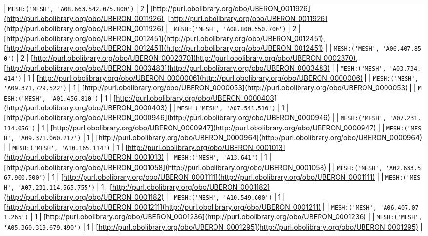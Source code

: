 | `MESH:('MESH', 'A08.663.542.075.800')`                 |              2 | [http://purl.obolibrary.org/obo/UBERON_0011926](http://purl.obolibrary.org/obo/UBERON_0011926), [http://purl.obolibrary.org/obo/UBERON_0011926](http://purl.obolibrary.org/obo/UBERON_0011926)                                                                                                 |
| `MESH:('MESH', 'A08.800.550.700')`                     |              2 | [http://purl.obolibrary.org/obo/UBERON_0012451](http://purl.obolibrary.org/obo/UBERON_0012451), [http://purl.obolibrary.org/obo/UBERON_0012451](http://purl.obolibrary.org/obo/UBERON_0012451)                                                                                                 |
| `MESH:('MESH', 'A06.407.850')`                         |              2 | [http://purl.obolibrary.org/obo/UBERON_0002370](http://purl.obolibrary.org/obo/UBERON_0002370), [http://purl.obolibrary.org/obo/UBERON_0003483](http://purl.obolibrary.org/obo/UBERON_0003483)                                                                                                 |
| `MESH:('MESH', 'A03.734.414')`                         |              1 | [http://purl.obolibrary.org/obo/UBERON_0000006](http://purl.obolibrary.org/obo/UBERON_0000006)                                                                                                                                                                                                 |
| `MESH:('MESH', 'A09.371.729.522')`                     |              1 | [http://purl.obolibrary.org/obo/UBERON_0000053](http://purl.obolibrary.org/obo/UBERON_0000053)                                                                                                                                                                                                 |
| `MESH:('MESH', 'A01.456.810')`                         |              1 | [http://purl.obolibrary.org/obo/UBERON_0000403](http://purl.obolibrary.org/obo/UBERON_0000403)                                                                                                                                                                                                 |
| `MESH:('MESH', 'A07.541.510')`                         |              1 | [http://purl.obolibrary.org/obo/UBERON_0000946](http://purl.obolibrary.org/obo/UBERON_0000946)                                                                                                                                                                                                 |
| `MESH:('MESH', 'A07.231.114.056')`                     |              1 | [http://purl.obolibrary.org/obo/UBERON_0000947](http://purl.obolibrary.org/obo/UBERON_0000947)                                                                                                                                                                                                 |
| `MESH:('MESH', 'A09.371.060.217')`                     |              1 | [http://purl.obolibrary.org/obo/UBERON_0000964](http://purl.obolibrary.org/obo/UBERON_0000964)                                                                                                                                                                                                 |
| `MESH:('MESH', 'A10.165.114')`                         |              1 | [http://purl.obolibrary.org/obo/UBERON_0001013](http://purl.obolibrary.org/obo/UBERON_0001013)                                                                                                                                                                                                 |
| `MESH:('MESH', 'A13.641')`                             |              1 | [http://purl.obolibrary.org/obo/UBERON_0001058](http://purl.obolibrary.org/obo/UBERON_0001058)                                                                                                                                                                                                 |
| `MESH:('MESH', 'A02.633.567.900.500')`                 |              1 | [http://purl.obolibrary.org/obo/UBERON_0001111](http://purl.obolibrary.org/obo/UBERON_0001111)                                                                                                                                                                                                 |
| `MESH:('MESH', 'A07.231.114.565.755')`                 |              1 | [http://purl.obolibrary.org/obo/UBERON_0001182](http://purl.obolibrary.org/obo/UBERON_0001182)                                                                                                                                                                                                 |
| `MESH:('MESH', 'A10.549.600')`                         |              1 | [http://purl.obolibrary.org/obo/UBERON_0001211](http://purl.obolibrary.org/obo/UBERON_0001211)                                                                                                                                                                                                 |
| `MESH:('MESH', 'A06.407.071.265')`                     |              1 | [http://purl.obolibrary.org/obo/UBERON_0001236](http://purl.obolibrary.org/obo/UBERON_0001236)                                                                                                                                                                                                 |
| `MESH:('MESH', 'A05.360.319.679.490')`                 |              1 | [http://purl.obolibrary.org/obo/UBERON_0001295](http://purl.obolibrary.org/obo/UBERON_0001295)                                                                                                                                                                                                 |